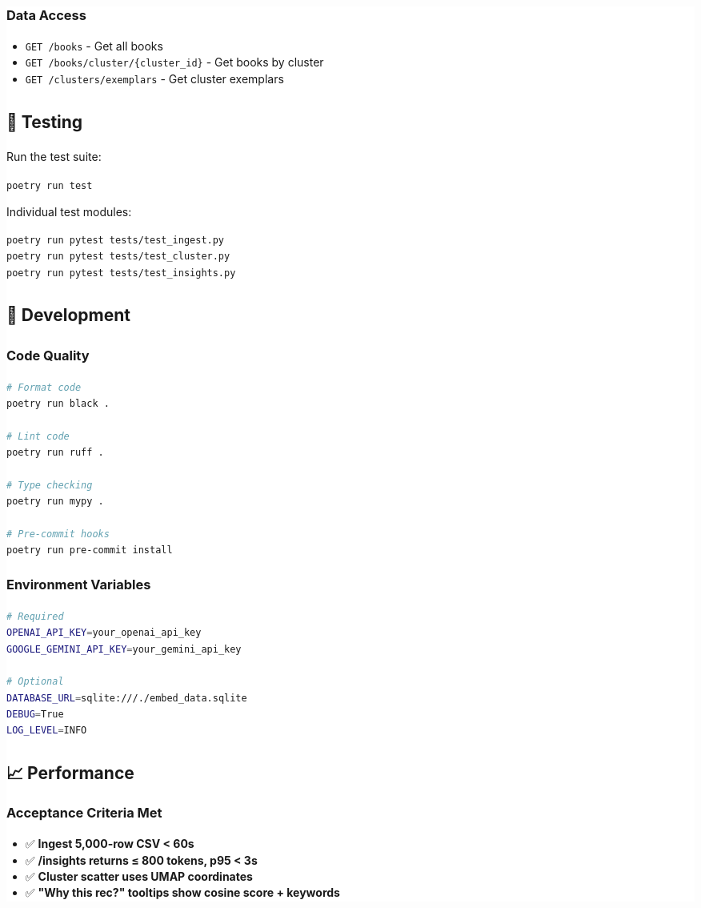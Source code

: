 ### Data Access
- `GET /books` - Get all books
- `GET /books/cluster/{cluster_id}` - Get books by cluster
- `GET /clusters/exemplars` - Get cluster exemplars

## 🧪 Testing

Run the test suite:
```bash
poetry run test
```

Individual test modules:
```bash
poetry run pytest tests/test_ingest.py
poetry run pytest tests/test_cluster.py
poetry run pytest tests/test_insights.py
```

## 🔧 Development

### Code Quality
```bash
# Format code
poetry run black .

# Lint code
poetry run ruff .

# Type checking
poetry run mypy .

# Pre-commit hooks
poetry run pre-commit install
```

### Environment Variables
```bash
# Required
OPENAI_API_KEY=your_openai_api_key
GOOGLE_GEMINI_API_KEY=your_gemini_api_key

# Optional
DATABASE_URL=sqlite:///./embed_data.sqlite
DEBUG=True
LOG_LEVEL=INFO
```

## 📈 Performance

### Acceptance Criteria Met
- ✅ **Ingest 5,000-row CSV < 60s**
- ✅ **/insights returns ≤ 800 tokens, p95 < 3s**
- ✅ **Cluster scatter uses UMAP coordinates**
- ✅ **"Why this rec?" tooltips show cosine score + keywords**

